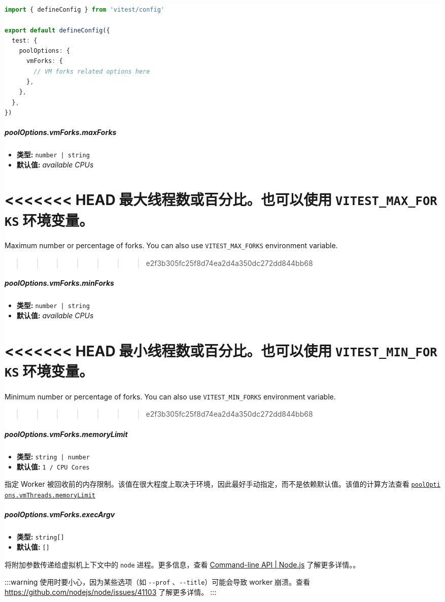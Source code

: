 ```ts
import { defineConfig } from 'vitest/config'

export default defineConfig({
  test: {
    poolOptions: {
      vmForks: {
        // VM forks related options here
      },
    },
  },
})
```

##### poolOptions.vmForks.maxForks<NonProjectOption />

- **类型:** `number | string`
- **默认值:** _available CPUs_

<<<<<<< HEAD
最大线程数或百分比。也可以使用 `VITEST_MAX_FORKS` 环境变量。
=======
Maximum number or percentage of forks. You can also use `VITEST_MAX_FORKS` environment variable.
>>>>>>> e2f3b305fc25f8d74ea2d4a350dc272dd844bb68

##### poolOptions.vmForks.minForks<NonProjectOption />

- **类型:** `number | string`
- **默认值:** _available CPUs_

<<<<<<< HEAD
最小线程数或百分比。也可以使用 `VITEST_MIN_FORKS` 环境变量。
=======
Minimum number or percentage of forks. You can also use `VITEST_MIN_FORKS` environment variable.
>>>>>>> e2f3b305fc25f8d74ea2d4a350dc272dd844bb68

##### poolOptions.vmForks.memoryLimit<NonProjectOption />

- **类型:** `string | number`
- **默认值:** `1 / CPU Cores`

指定 Worker 被回收前的内存限制。该值在很大程度上取决于环境，因此最好手动指定，而不是依赖默认值。该值的计算方法查看 [`poolOptions.vmThreads.memoryLimit`](#pooloptions-vmthreads-memorylimit)

##### poolOptions.vmForks.execArgv<NonProjectOption />

- **类型:** `string[]`
- **默认值:** `[]`

将附加参数传递给虚拟机上下文中的 `node` 进程。更多信息，查看 [Command-line API | Node.js](https://nodejs.org/docs/latest/api/cli.html) 了解更多详情。。

:::warning
使用时要小心，因为某些选项（如 `--prof` 、`--title`）可能会导致 worker 崩溃。查看 https://github.com/nodejs/node/issues/41103 了解更多详情。
:::
